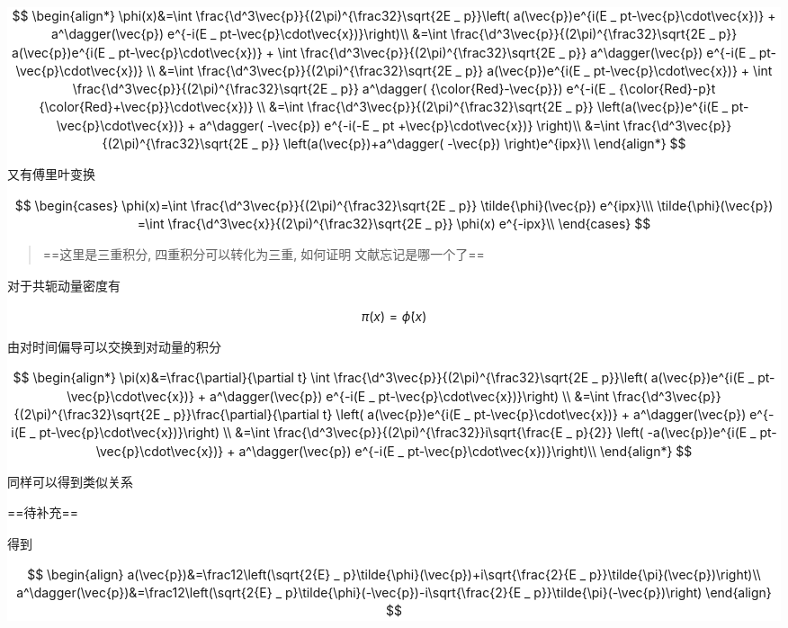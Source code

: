 $$
\begin{align*}
\phi(x)&=\int \frac{\d^3\vec{p}}{(2\pi)^{\frac32}\sqrt{2E _ p}}\left( a(\vec{p})e^{i(E _ pt-\vec{p}\cdot\vec{x})} +  a^\dagger(\vec{p}) e^{-i(E _ pt-\vec{p}\cdot\vec{x})}\right)\\
&=\int \frac{\d^3\vec{p}}{(2\pi)^{\frac32}\sqrt{2E _ p}} a(\vec{p})e^{i(E _ pt-\vec{p}\cdot\vec{x})} + \int \frac{\d^3\vec{p}}{(2\pi)^{\frac32}\sqrt{2E _ p}}  a^\dagger(\vec{p}) e^{-i(E _ pt-\vec{p}\cdot\vec{x})} \\
&=\int \frac{\d^3\vec{p}}{(2\pi)^{\frac32}\sqrt{2E _ p}} a(\vec{p})e^{i(E _ pt-\vec{p}\cdot\vec{x})} + \int \frac{\d^3\vec{p}}{(2\pi)^{\frac32}\sqrt{2E _ p}}  a^\dagger( {\color{Red}-\vec{p}}) e^{-i(E _ {\color{Red}-p}t {\color{Red}+\vec{p}}\cdot\vec{x})} \\
&=\int \frac{\d^3\vec{p}}{(2\pi)^{\frac32}\sqrt{2E _ p}} \left(a(\vec{p})e^{i(E _ pt-\vec{p}\cdot\vec{x})} + a^\dagger( -\vec{p}) e^{-i(-E _ pt +\vec{p}\cdot\vec{x})} \right)\\
&=\int \frac{\d^3\vec{p}}{(2\pi)^{\frac32}\sqrt{2E _ p}} \left(a(\vec{p})+a^\dagger( -\vec{p}) \right)e^{ipx}\\
\end{align*}
$$

又有傅里叶变换

$$
\begin{cases}
\phi(x)=\int \frac{\d^3\vec{p}}{(2\pi)^{\frac32}\sqrt{2E _ p}} \tilde{\phi}(\vec{p}) e^{ipx}\\\
\tilde{\phi}(\vec{p})  =\int \frac{\d^3\vec{x}}{(2\pi)^{\frac32}\sqrt{2E _ p}} \phi(x) e^{-ipx}\\
\end{cases}
$$

> ==这里是三重积分, 四重积分可以转化为三重, 如何证明 文献忘记是哪一个了==

对于共轭动量密度有

$$
\pi(x)=\dot{\phi}(x)
$$

由对时间偏导可以交换到对动量的积分

$$
\begin{align*}
\pi(x)&=\frac{\partial}{\partial t} \int \frac{\d^3\vec{p}}{(2\pi)^{\frac32}\sqrt{2E _ p}}\left( a(\vec{p})e^{i(E _ pt-\vec{p}\cdot\vec{x})} +  a^\dagger(\vec{p}) e^{-i(E _ pt-\vec{p}\cdot\vec{x})}\right) \\
&=\int \frac{\d^3\vec{p}}{(2\pi)^{\frac32}\sqrt{2E _ p}}\frac{\partial}{\partial t} \left( a(\vec{p})e^{i(E _ pt-\vec{p}\cdot\vec{x})} +  a^\dagger(\vec{p}) e^{-i(E _ pt-\vec{p}\cdot\vec{x})}\right) \\
&=\int \frac{\d^3\vec{p}}{(2\pi)^{\frac32}}i\sqrt{\frac{E _ p}{2}} \left( -a(\vec{p})e^{i(E _ pt-\vec{p}\cdot\vec{x})} +  a^\dagger(\vec{p}) e^{-i(E _ pt-\vec{p}\cdot\vec{x})}\right)\\
\end{align*}
$$

同样可以得到类似关系

==待补充==

得到

$$
\begin{align}
a(\vec{p})&=\frac12\left(\sqrt{2{E} _ p}\tilde{\phi}(\vec{p})+i\sqrt{\frac{2}{E _ p}}\tilde{\pi}(\vec{p})\right)\\
a^\dagger(\vec{p})&=\frac12\left(\sqrt{2{E} _ p}\tilde{\phi}(-\vec{p})-i\sqrt{\frac{2}{E _ p}}\tilde{\pi}(-\vec{p})\right)
\end{align}
$$
